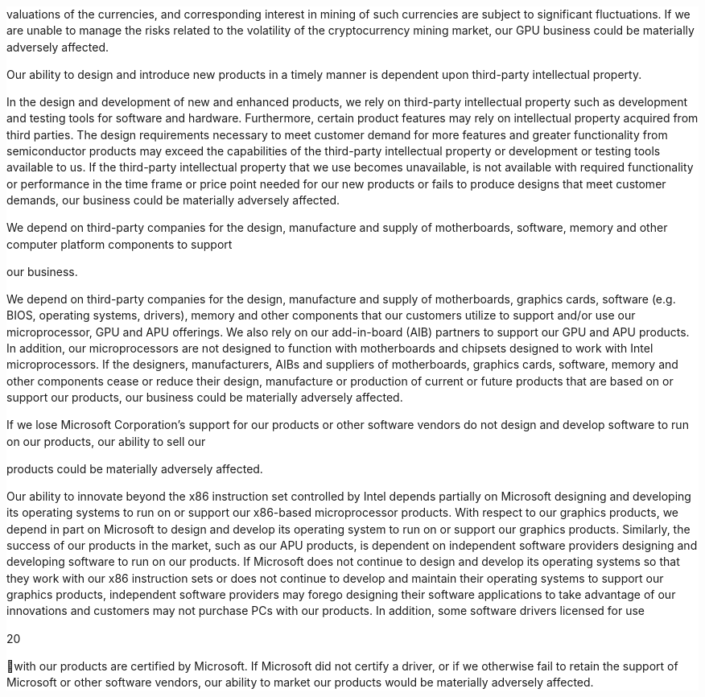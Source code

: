 valuations of the currencies, and corresponding interest in mining of such currencies are subject to significant fluctuations. If we are unable to manage the risks related to the
volatility of the cryptocurrency mining market, our GPU business could be materially adversely affected.

Our ability to design and introduce new products in a timely manner is dependent upon third-party intellectual property.

In the design and development of new and enhanced products, we rely on third-party intellectual property such as development and testing tools for software and hardware.
Furthermore,  certain  product  features  may  rely  on  intellectual  property  acquired  from  third  parties.  The  design  requirements  necessary  to  meet  customer  demand  for  more
features and greater functionality from semiconductor products may exceed the capabilities of the third-party intellectual property or development or testing tools available to
us. If the third-party intellectual property that we use becomes unavailable, is not available with required functionality or performance in the time frame or price point needed
for our new products or fails to produce designs that meet customer demands, our business could be materially adversely affected.

We depend on third-party companies for the design, manufacture and supply of motherboards, software, memory and other computer platform components to support

our business.

We depend on third-party companies for the design, manufacture and supply of motherboards, graphics cards, software (e.g. BIOS, operating systems, drivers), memory
and other components that our customers utilize to support and/or use our microprocessor, GPU and APU offerings. We also rely on our add-in-board (AIB) partners to support
our GPU and APU products. In addition, our microprocessors are not designed to function with motherboards and chipsets designed to work with Intel microprocessors. If the
designers,  manufacturers,  AIBs  and  suppliers  of  motherboards,  graphics  cards,  software,  memory  and  other  components  cease  or  reduce  their  design,  manufacture  or
production of current or future products that are based on or support our products, our business could be materially adversely affected.

If we lose Microsoft Corporation’s support for our products or other software vendors do not design and develop software to run on our products, our ability to sell our

products could be materially adversely affected.

Our  ability  to  innovate  beyond  the  x86  instruction  set  controlled  by  Intel  depends  partially  on  Microsoft  designing  and  developing  its  operating  systems  to  run  on  or
support our x86-based microprocessor products. With respect to our graphics products, we depend in part on Microsoft to design and develop its operating system to run on or
support our graphics products. Similarly, the success of our products in the market, such as our APU products, is dependent on independent software providers designing and
developing software to run on our products. If Microsoft does not continue to design and develop its operating systems so that they work with our x86 instruction sets or does
not continue to develop and maintain their operating systems to support our graphics products, independent software providers may forego designing their software applications
to take advantage of our innovations and customers may not purchase PCs with our products. In addition, some software drivers licensed for use

20

with our products are certified by Microsoft. If Microsoft did not certify a driver, or if we otherwise fail to retain the support of Microsoft or other software vendors, our ability
to market our products would be materially adversely affected.
